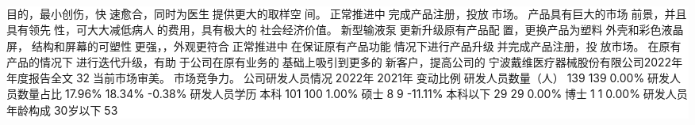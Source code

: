 目的，最小创伤，快
速愈合，同时为医生
提供更大的取样空
间。
正常推进中
完成产品注册，投放
市场。
产品具有巨大的市场
前景，并且具有领先
性，可大大减低病人
的费用，具有极大的
社会经济价值。
新型输液泵
更新升级原有产品配
置，更换产品为塑料
外壳和彩色液晶屏，
结构和屏幕的可塑性
更强，，外观更符合
正常推进中
在保证原有产品功能
情况下进行产品升级
并完成产品注册，投
放市场。
在原有产品的情况下
进行迭代升级，有助
于公司在原有业务的
基础上吸引到更多的
新客户，提高公司的
宁波戴维医疗器械股份有限公司2022年年度报告全文
32
当前市场审美。
市场竞争力。
公司研发人员情况
2022年
2021年
变动比例
研发人员数量（人）
139
139
0.00%
研发人员数量占比
17.96%
18.34%
-0.38%
研发人员学历
本科
101
100
1.00%
硕士
8
9
-11.11%
本科以下
29
29
0.00%
博士
1
1
0.00%
研发人员年龄构成
30岁以下
53
